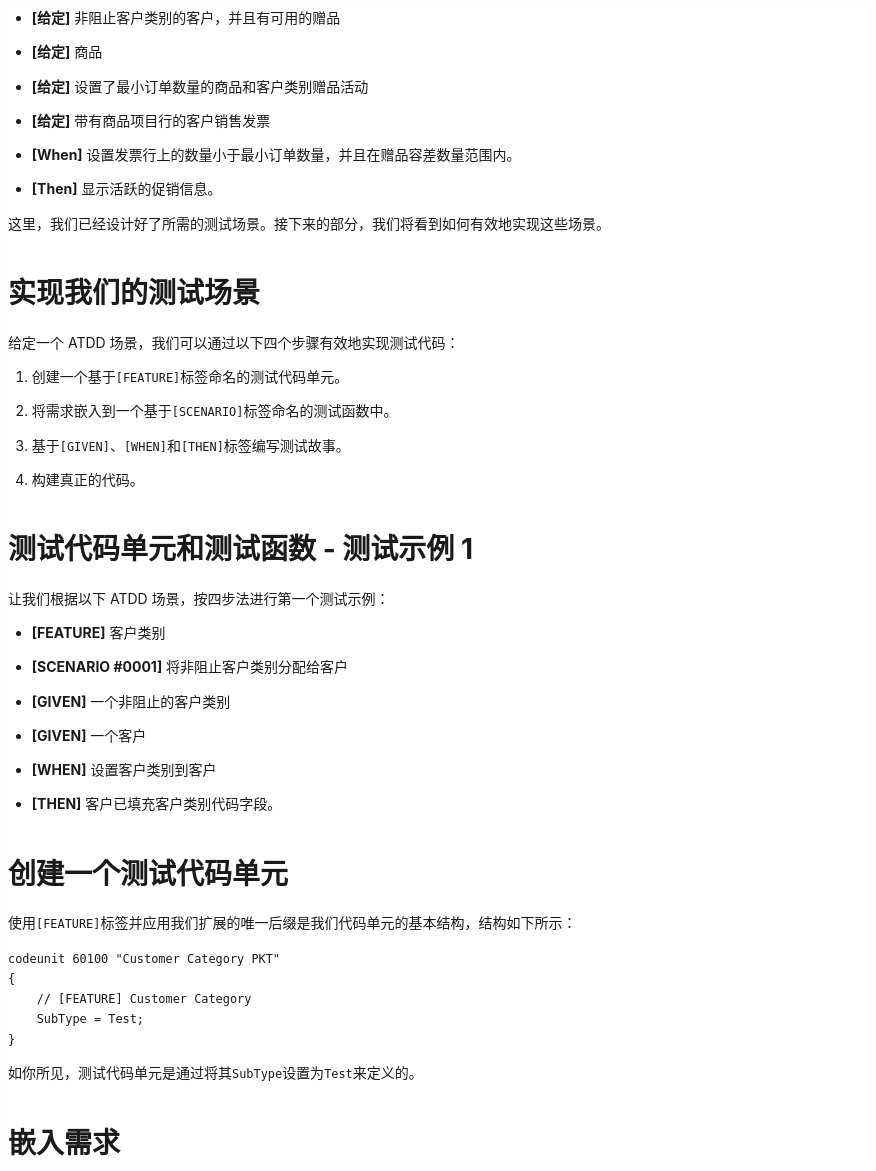 +   **[给定]** 非阻止客户类别的客户，并且有可用的赠品

+   **[给定]** 商品

+   **[给定]** 设置了最小订单数量的商品和客户类别赠品活动

+   **[给定]** 带有商品项目行的客户销售发票

+   **[When]** 设置发票行上的数量小于最小订单数量，并且在赠品容差数量范围内。

+   **[Then]** 显示活跃的促销信息。

这里，我们已经设计好了所需的测试场景。接下来的部分，我们将看到如何有效地实现这些场景。

# 实现我们的测试场景

给定一个 ATDD 场景，我们可以通过以下四个步骤有效地实现测试代码：

1.  创建一个基于`[FEATURE]`标签命名的测试代码单元。

1.  将需求嵌入到一个基于`[SCENARIO]`标签命名的测试函数中。

1.  基于`[GIVEN]`、`[WHEN]`和`[THEN]`标签编写测试故事。

1.  构建真正的代码。

# 测试代码单元和测试函数 - 测试示例 1

让我们根据以下 ATDD 场景，按四步法进行第一个测试示例：

+   **[FEATURE]** 客户类别

+   **[SCENARIO #0001]** 将非阻止客户类别分配给客户

+   **[GIVEN]** 一个非阻止的客户类别

+   **[GIVEN]** 一个客户

+   **[WHEN]** 设置客户类别到客户

+   **[THEN]** 客户已填充客户类别代码字段。

# 创建一个测试代码单元

使用`[FEATURE]`标签并应用我们扩展的唯一后缀是我们代码单元的基本结构，结构如下所示：

```
codeunit 60100 "Customer Category PKT"
{
    // [FEATURE] Customer Category
    SubType = Test;
}
```

如你所见，测试代码单元是通过将其`SubType`设置为`Test`来定义的。

# 嵌入需求
